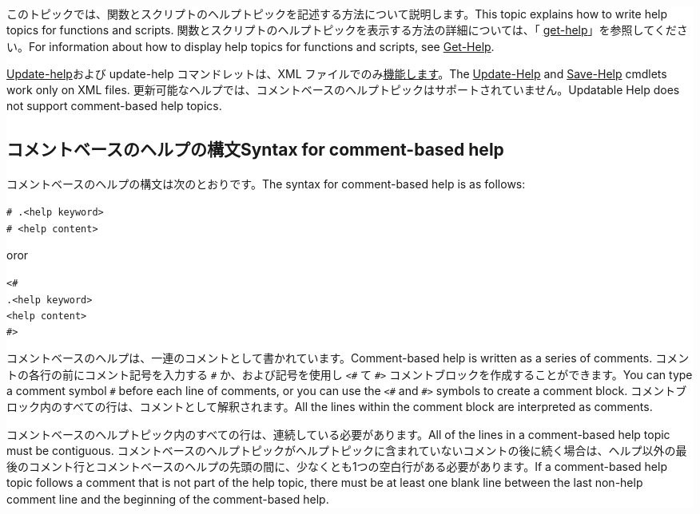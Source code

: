 <span data-ttu-id="85de2-114">このトピックでは、関数とスクリプトのヘルプトピックを記述する方法について説明します。</span><span class="sxs-lookup"><span data-stu-id="85de2-114">This topic explains how to write help topics for functions and scripts.</span></span> <span data-ttu-id="85de2-115">関数とスクリプトのヘルプトピックを表示する方法の詳細については、「 [get-help](xref:Microsoft.PowerShell.Core.Get-Help)」を参照してください。</span><span class="sxs-lookup"><span data-stu-id="85de2-115">For information about how to display help topics for functions and scripts, see [Get-Help](xref:Microsoft.PowerShell.Core.Get-Help).</span></span>

<span data-ttu-id="85de2-116">[Update-help](xref:Microsoft.PowerShell.Core.Update-Help)および update-help コマンドレットは、XML ファイルでのみ[機能します](xref:Microsoft.PowerShell.Core.Save-Help)。</span><span class="sxs-lookup"><span data-stu-id="85de2-116">The [Update-Help](xref:Microsoft.PowerShell.Core.Update-Help) and [Save-Help](xref:Microsoft.PowerShell.Core.Save-Help) cmdlets work only on XML files.</span></span> <span data-ttu-id="85de2-117">更新可能なヘルプでは、コメントベースのヘルプトピックはサポートされていません。</span><span class="sxs-lookup"><span data-stu-id="85de2-117">Updatable Help does not support comment-based help topics.</span></span>

## <a name="syntax-for-comment-based-help"></a><span data-ttu-id="85de2-118">コメントベースのヘルプの構文</span><span class="sxs-lookup"><span data-stu-id="85de2-118">Syntax for comment-based help</span></span>

<span data-ttu-id="85de2-119">コメントベースのヘルプの構文は次のとおりです。</span><span class="sxs-lookup"><span data-stu-id="85de2-119">The syntax for comment-based help is as follows:</span></span>

```
# .<help keyword>
# <help content>
```

<span data-ttu-id="85de2-120">or</span><span class="sxs-lookup"><span data-stu-id="85de2-120">or</span></span>

```
<#
.<help keyword>
<help content>
#>
```

<span data-ttu-id="85de2-121">コメントベースのヘルプは、一連のコメントとして書かれています。</span><span class="sxs-lookup"><span data-stu-id="85de2-121">Comment-based help is written as a series of comments.</span></span> <span data-ttu-id="85de2-122">コメントの各行の前にコメント記号を入力する `#` か、および記号を使用し `<#` て `#>` コメントブロックを作成することができます。</span><span class="sxs-lookup"><span data-stu-id="85de2-122">You can type a comment symbol `#` before each line of comments, or you can use the `<#` and `#>` symbols to create a comment block.</span></span> <span data-ttu-id="85de2-123">コメントブロック内のすべての行は、コメントとして解釈されます。</span><span class="sxs-lookup"><span data-stu-id="85de2-123">All the lines within the comment block are interpreted as comments.</span></span>

<span data-ttu-id="85de2-124">コメントベースのヘルプトピック内のすべての行は、連続している必要があります。</span><span class="sxs-lookup"><span data-stu-id="85de2-124">All of the lines in a comment-based help topic must be contiguous.</span></span> <span data-ttu-id="85de2-125">コメントベースのヘルプトピックがヘルプトピックに含まれていないコメントの後に続く場合は、ヘルプ以外の最後のコメント行とコメントベースのヘルプの先頭の間に、少なくとも1つの空白行がある必要があります。</span><span class="sxs-lookup"><span data-stu-id="85de2-125">If a comment-based help topic follows a comment that is not part of the help topic, there must be at least one blank line between the last non-help comment line and the beginning of the comment-based help.</span></span>
